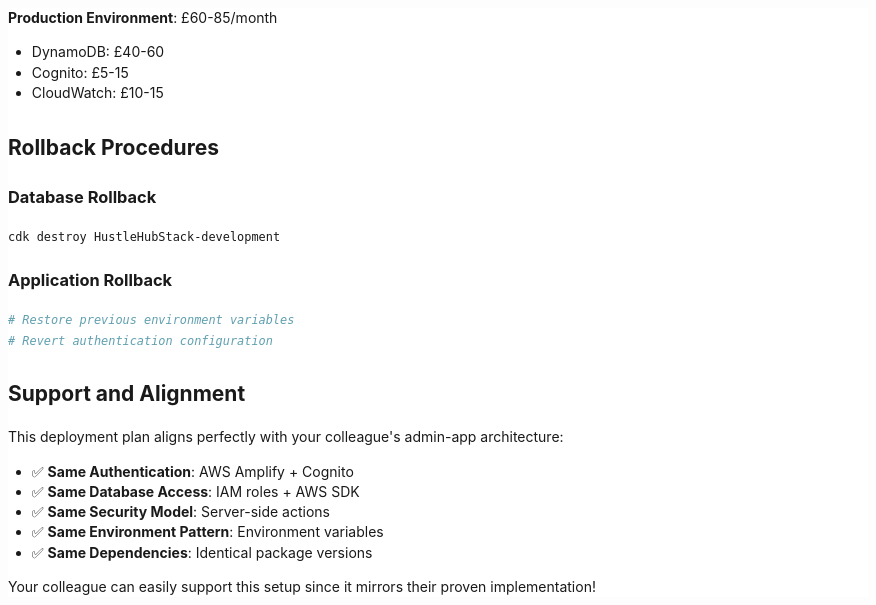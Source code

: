 **Production Environment**: £60-85/month  
- DynamoDB: £40-60
- Cognito: £5-15
- CloudWatch: £10-15

## Rollback Procedures

### Database Rollback
```bash
cdk destroy HustleHubStack-development
```

### Application Rollback
```bash
# Restore previous environment variables
# Revert authentication configuration
```

## Support and Alignment

This deployment plan aligns perfectly with your colleague's admin-app architecture:

- ✅ **Same Authentication**: AWS Amplify + Cognito
- ✅ **Same Database Access**: IAM roles + AWS SDK
- ✅ **Same Security Model**: Server-side actions
- ✅ **Same Environment Pattern**: Environment variables
- ✅ **Same Dependencies**: Identical package versions

Your colleague can easily support this setup since it mirrors their proven implementation! 
